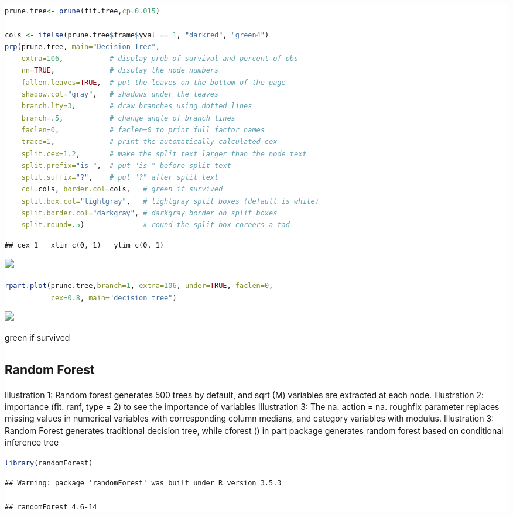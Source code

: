 ``` r
prune.tree<- prune(fit.tree,cp=0.015) 

cols <- ifelse(prune.tree$frame$yval == 1, "darkred", "green4")
prp(prune.tree, main="Decision Tree",
    extra=106,           # display prob of survival and percent of obs
    nn=TRUE,             # display the node numbers
    fallen.leaves=TRUE,  # put the leaves on the bottom of the page
    shadow.col="gray",   # shadows under the leaves
    branch.lty=3,        # draw branches using dotted lines
    branch=.5,           # change angle of branch lines
    faclen=0,            # faclen=0 to print full factor names
    trace=1,             # print the automatically calculated cex
    split.cex=1.2,       # make the split text larger than the node text
    split.prefix="is ",  # put "is " before split text
    split.suffix="?",    # put "?" after split text
    col=cols, border.col=cols,   # green if survived
    split.box.col="lightgray",   # lightgray split boxes (default is white)
    split.border.col="darkgray", # darkgray border on split boxes
    split.round=.5)              # round the split box corners a tad
```

    ## cex 1   xlim c(0, 1)   ylim c(0, 1)

![](decision_files/figure-markdown_github/unnamed-chunk-11-2.png)

``` r
rpart.plot(prune.tree,branch=1, extra=106, under=TRUE, faclen=0,
           cex=0.8, main="decision tree")
```

![](decision_files/figure-markdown_github/unnamed-chunk-11-3.png)

green if survived

Random Forest
-------------

Illustration 1: Random forest generates 500 trees by default, and sqrt (M) variables are extracted at each node. Illustration 2: importance (fit. ranf, type = 2) to see the importance of variables Illustration 3: The na. action = na. roughfix parameter replaces missing values in numerical variables with corresponding column medians, and category variables with modulus. Illustration 3: Random Forest generates traditional decision tree, while cforest () in part package generates random forest based on conditional inference tree

``` r
library(randomForest)
```

    ## Warning: package 'randomForest' was built under R version 3.5.3

    ## randomForest 4.6-14
